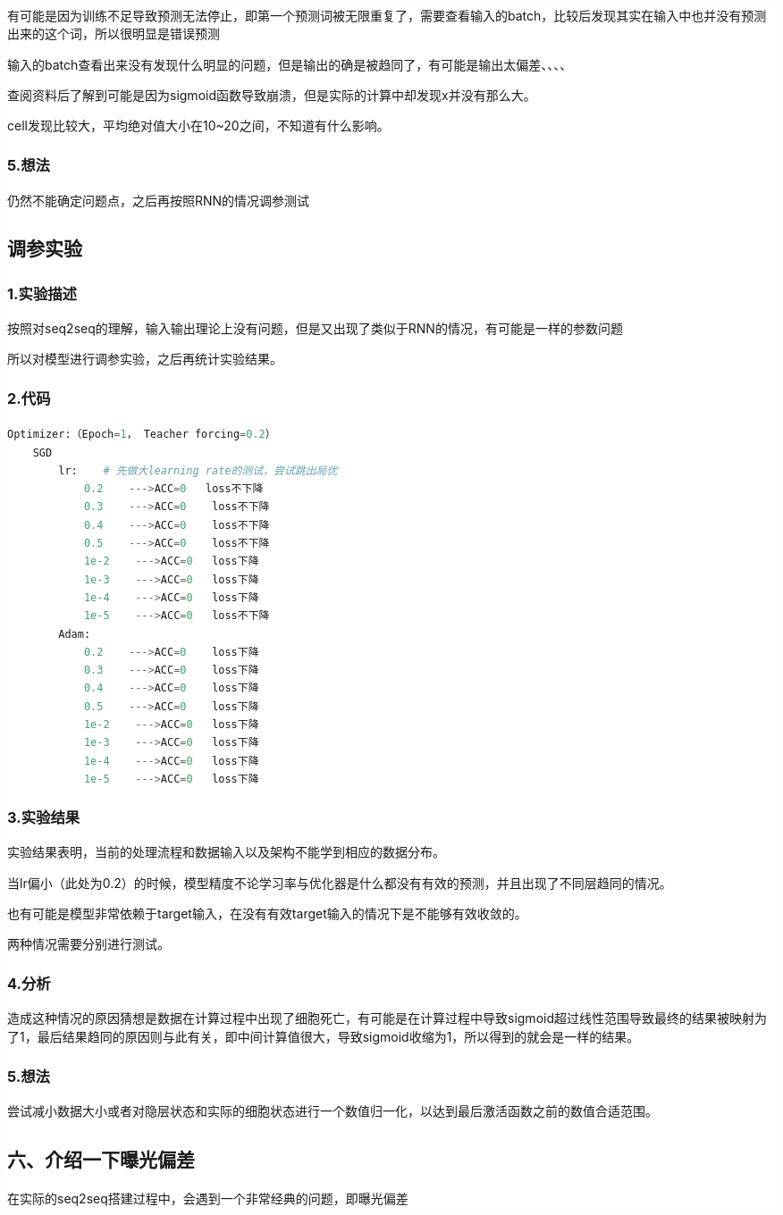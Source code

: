 有可能是因为训练不足导致预测无法停止，即第一个预测词被无限重复了，需要查看输入的batch，比较后发现其实在输入中也并没有预测出来的这个词，所以很明显是错误预测

输入的batch查看出来没有发现什么明显的问题，但是输出的确是被趋同了，有可能是输出太偏差、、、、

查阅资料后了解到可能是因为sigmoid函数导致崩溃，但是实际的计算中却发现x并没有那么大。

cell发现比较大，平均绝对值大小在10~20之间，不知道有什么影响。

### 5.想法

仍然不能确定问题点，之后再按照RNN的情况调参测试

## 调参实验

### 1.实验描述

按照对seq2seq的理解，输入输出理论上没有问题，但是又出现了类似于RNN的情况，有可能是一样的参数问题

所以对模型进行调参实验，之后再统计实验结果。

### 2.代码

```Python
Optimizer:（Epoch=1， Teacher forcing=0.2）
    SGD
    	lr:    # 先做大learning rate的测试，尝试跳出局优
            0.2    --->ACC=0   loss不下降
            0.3    --->ACC=0	loss不下降
            0.4    --->ACC=0	loss不下降
            0.5    --->ACC=0	loss不下降
            1e-2    --->ACC=0	loss下降
            1e-3    --->ACC=0	loss下降
            1e-4    --->ACC=0	loss下降
            1e-5    --->ACC=0	loss不下降
   		Adam:
            0.2    --->ACC=0	loss下降
            0.3    --->ACC=0	loss下降
            0.4    --->ACC=0	loss下降
            0.5    --->ACC=0	loss下降
            1e-2    --->ACC=0	loss下降
            1e-3    --->ACC=0	loss下降
            1e-4    --->ACC=0	loss下降
            1e-5    --->ACC=0	loss下降
```

### 3.实验结果

实验结果表明，当前的处理流程和数据输入以及架构不能学到相应的数据分布。

当lr偏小（此处为0.2）的时候，模型精度不论学习率与优化器是什么都没有有效的预测，并且出现了不同层趋同的情况。

也有可能是模型非常依赖于target输入，在没有有效target输入的情况下是不能够有效收敛的。

两种情况需要分别进行测试。



### 4.分析

造成这种情况的原因猜想是数据在计算过程中出现了细胞死亡，有可能是在计算过程中导致sigmoid超过线性范围导致最终的结果被映射为了1，最后结果趋同的原因则与此有关，即中间计算值很大，导致sigmoid收缩为1，所以得到的就会是一样的结果。

### 5.想法

尝试减小数据大小或者对隐层状态和实际的细胞状态进行一个数值归一化，以达到最后激活函数之前的数值合适范围。

## 六、介绍一下曝光偏差

在实际的seq2seq搭建过程中，会遇到一个非常经典的问题，即曝光偏差